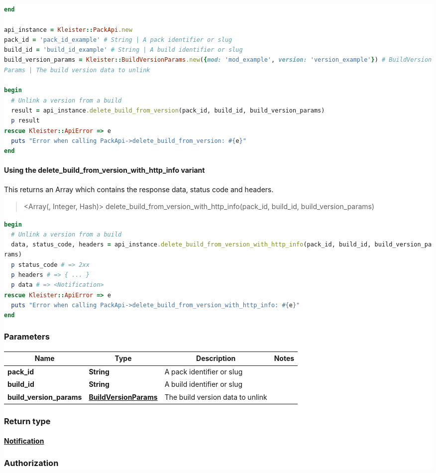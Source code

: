 ```ruby
end

api_instance = Kleister::PackApi.new
pack_id = 'pack_id_example' # String | A pack identifier or slug
build_id = 'build_id_example' # String | A build identifier or slug
build_version_params = Kleister::BuildVersionParams.new({mod: 'mod_example', version: 'version_example'}) # BuildVersionParams | The build version data to unlink

begin
  # Unlink a version from a build
  result = api_instance.delete_build_from_version(pack_id, build_id, build_version_params)
  p result
rescue Kleister::ApiError => e
  puts "Error when calling PackApi->delete_build_from_version: #{e}"
end
```

#### Using the delete_build_from_version_with_http_info variant

This returns an Array which contains the response data, status code and headers.

> <Array(<Notification>, Integer, Hash)> delete_build_from_version_with_http_info(pack_id, build_id, build_version_params)

```ruby
begin
  # Unlink a version from a build
  data, status_code, headers = api_instance.delete_build_from_version_with_http_info(pack_id, build_id, build_version_params)
  p status_code # => 2xx
  p headers # => { ... }
  p data # => <Notification>
rescue Kleister::ApiError => e
  puts "Error when calling PackApi->delete_build_from_version_with_http_info: #{e}"
end
```

### Parameters

| Name | Type | Description | Notes |
| ---- | ---- | ----------- | ----- |
| **pack_id** | **String** | A pack identifier or slug |  |
| **build_id** | **String** | A build identifier or slug |  |
| **build_version_params** | [**BuildVersionParams**](BuildVersionParams.md) | The build version data to unlink |  |

### Return type

[**Notification**](Notification.md)

### Authorization
